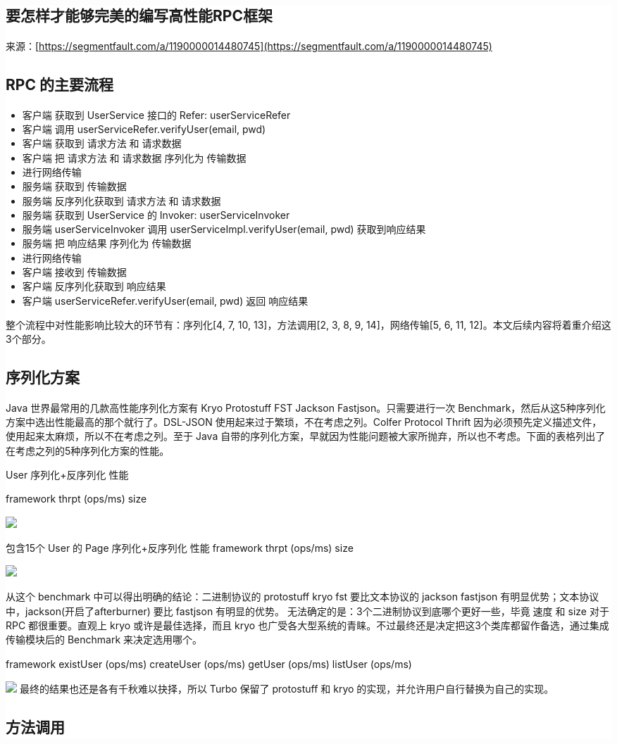 ## 要怎样才能够完美的编写高性能RPC框架

来源：[https://segmentfault.com/a/1190000014480745](https://segmentfault.com/a/1190000014480745)


## RPC 的主要流程


* 客户端 获取到 UserService 接口的 Refer: userServiceRefer
* 客户端 调用 userServiceRefer.verifyUser(email, pwd)
* 客户端 获取到 请求方法 和 请求数据
* 客户端 把 请求方法 和 请求数据 序列化为 传输数据
* 进行网络传输
* 服务端 获取到 传输数据
* 服务端 反序列化获取到 请求方法 和 请求数据
* 服务端 获取到 UserService 的 Invoker: userServiceInvoker
* 服务端 userServiceInvoker 调用 userServiceImpl.verifyUser(email, pwd) 获取到响应结果
* 服务端 把 响应结果 序列化为 传输数据
* 进行网络传输
* 客户端 接收到 传输数据
* 客户端 反序列化获取到 响应结果
* 客户端 userServiceRefer.verifyUser(email, pwd) 返回 响应结果


整个流程中对性能影响比较大的环节有：序列化[4, 7, 10, 13]，方法调用[2, 3, 8, 9, 14]，网络传输[5, 6, 11, 12]。本文后续内容将着重介绍这3个部分。
## 序列化方案

Java 世界最常用的几款高性能序列化方案有 Kryo Protostuff FST Jackson Fastjson。只需要进行一次 Benchmark，然后从这5种序列化方案中选出性能最高的那个就行了。DSL-JSON 使用起来过于繁琐，不在考虑之列。Colfer Protocol Thrift 因为必须预先定义描述文件，使用起来太麻烦，所以不在考虑之列。至于 Java 自带的序列化方案，早就因为性能问题被大家所抛弃，所以也不考虑。下面的表格列出了在考虑之列的5种序列化方案的性能。

User 序列化+反序列化 性能

framework thrpt (ops/ms) size

![][0]

包含15个 User 的 Page 序列化+反序列化 性能
framework thrpt (ops/ms) size

![][1]

从这个 benchmark 中可以得出明确的结论：二进制协议的 protostuff kryo fst 要比文本协议的 jackson fastjson 有明显优势；文本协议中，jackson(开启了afterburner) 要比 fastjson 有明显的优势。
无法确定的是：3个二进制协议到底哪个更好一些，毕竟 速度 和 size 对于 RPC 都很重要。直观上 kryo 或许是最佳选择，而且 kryo 也广受各大型系统的青睐。不过最终还是决定把这3个类库都留作备选，通过集成传输模块后的 Benchmark 来决定选用哪个。

framework existUser (ops/ms) createUser (ops/ms) getUser (ops/ms) listUser (ops/ms)

![][2] 
最终的结果也还是各有千秋难以抉择，所以 Turbo 保留了 protostuff 和 kryo 的实现，并允许用户自行替换为自己的实现。
## 方法调用


[10]: https://docs.oracle.com/javase/7/docs/api/java/lang/invoke/MethodHandle.html
[11]: https://gitee.com/hank-whu/turbo-rpc
[12]: https://github.com/hank-whu/turbo-rpc
[0]: ./img/bV8VaT.png
[1]: ./img/bV8VaY.png
[2]: ./img/bV8Vbj.png
[3]: ./img/bV8Vbs.png
[4]: ./img/bV8Vcc.png
[5]: ./img/bV8Vcq.png
[6]: ./img/bV8VcR.png
[7]: ./img/bV3aiy.png
[8]: ./img/bV8VdP.png
[9]: ./img/bV8Vet.png